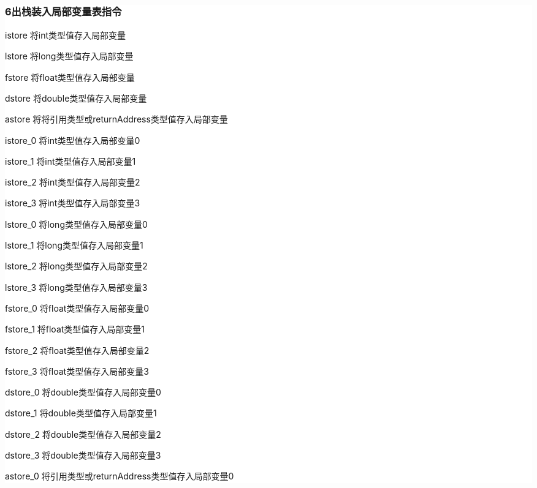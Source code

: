 

### 6出栈装入局部变量表指令



istore 将int类型值存入局部变量

lstore 将long类型值存入局部变量

fstore 将float类型值存入局部变量

dstore 将double类型值存入局部变量

astore 将将引用类型或returnAddress类型值存入局部变量

istore_0 将int类型值存入局部变量0

istore_1 将int类型值存入局部变量1

istore_2 将int类型值存入局部变量2

istore_3 将int类型值存入局部变量3

 

lstore_0 将long类型值存入局部变量0

lstore_1 将long类型值存入局部变量1

lstore_2 将long类型值存入局部变量2

 

lstore_3 将long类型值存入局部变量3

 

fstore_0 将float类型值存入局部变量0

 

fstore_1 将float类型值存入局部变量1

 

fstore_2 将float类型值存入局部变量2

 

fstore_3 将float类型值存入局部变量3

 

dstore_0 将double类型值存入局部变量0

 

dstore_1 将double类型值存入局部变量1

 

dstore_2 将double类型值存入局部变量2

 

dstore_3 将double类型值存入局部变量3

 

astore_0 将引用类型或returnAddress类型值存入局部变量0
